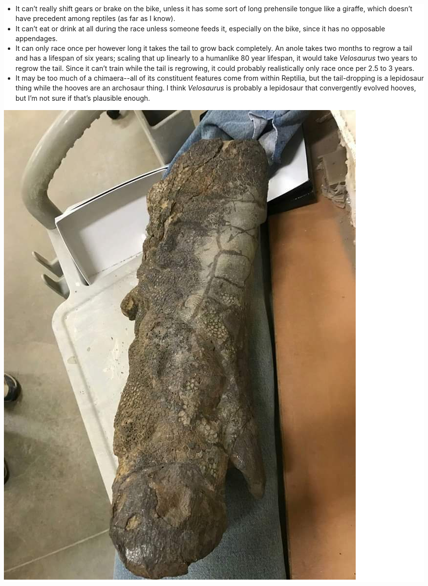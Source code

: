 - It can’t really shift gears or brake on the bike, unless it has some sort of long prehensile tongue like a giraffe, which doesn’t have precedent among reptiles (as far as I know).
- It can’t eat or drink at all during the race unless someone feeds it, especially on the bike, since it has no opposable appendages.
- It can only race once per however long it takes the tail to grow back completely.  An anole takes two months to regrow a tail and has a lifespan of six years; scaling that up linearly to a humanlike 80 year lifespan, it would take *Velosaurus* two years to regrow the tail.  Since it can’t train while the tail is regrowing, it could probably realistically only race once per 2.5 to 3 years.
- It may be too much of a chimaera--all of its constituent features come from within Reptilia, but the tail-dropping is a lepidosaur thing while the hooves are an archosaur thing.  I think *Velosaurus* is probably a lepidosaur that convergently evolved hooves, but I’m not sure if that’s plausible enough.

![triathlon-4](/assets/images/posts/triathlon-4.jpg)
